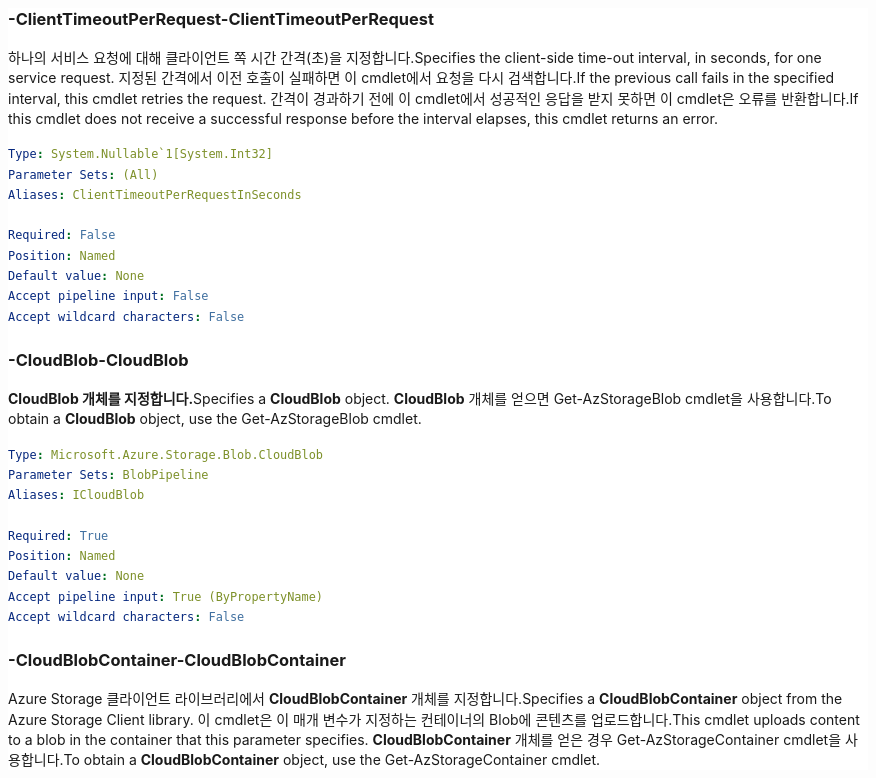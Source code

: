### <span data-ttu-id="b8969-146">-ClientTimeoutPerRequest</span><span class="sxs-lookup"><span data-stu-id="b8969-146">-ClientTimeoutPerRequest</span></span>
<span data-ttu-id="b8969-147">하나의 서비스 요청에 대해 클라이언트 쪽 시간 간격(초)을 지정합니다.</span><span class="sxs-lookup"><span data-stu-id="b8969-147">Specifies the client-side time-out interval, in seconds, for one service request.</span></span>
<span data-ttu-id="b8969-148">지정된 간격에서 이전 호출이 실패하면 이 cmdlet에서 요청을 다시 검색합니다.</span><span class="sxs-lookup"><span data-stu-id="b8969-148">If the previous call fails in the specified interval, this cmdlet retries the request.</span></span>
<span data-ttu-id="b8969-149">간격이 경과하기 전에 이 cmdlet에서 성공적인 응답을 받지 못하면 이 cmdlet은 오류를 반환합니다.</span><span class="sxs-lookup"><span data-stu-id="b8969-149">If this cmdlet does not receive a successful response before the interval elapses, this cmdlet returns an error.</span></span>

```yaml
Type: System.Nullable`1[System.Int32]
Parameter Sets: (All)
Aliases: ClientTimeoutPerRequestInSeconds

Required: False
Position: Named
Default value: None
Accept pipeline input: False
Accept wildcard characters: False
```

### <span data-ttu-id="b8969-150">-CloudBlob</span><span class="sxs-lookup"><span data-stu-id="b8969-150">-CloudBlob</span></span>
<span data-ttu-id="b8969-151">**CloudBlob 개체를 지정합니다.**</span><span class="sxs-lookup"><span data-stu-id="b8969-151">Specifies a **CloudBlob** object.</span></span>
<span data-ttu-id="b8969-152">**CloudBlob** 개체를 얻으면 Get-AzStorageBlob cmdlet을 사용합니다.</span><span class="sxs-lookup"><span data-stu-id="b8969-152">To obtain a **CloudBlob** object, use the Get-AzStorageBlob cmdlet.</span></span>

```yaml
Type: Microsoft.Azure.Storage.Blob.CloudBlob
Parameter Sets: BlobPipeline
Aliases: ICloudBlob

Required: True
Position: Named
Default value: None
Accept pipeline input: True (ByPropertyName)
Accept wildcard characters: False
```

### <span data-ttu-id="b8969-153">-CloudBlobContainer</span><span class="sxs-lookup"><span data-stu-id="b8969-153">-CloudBlobContainer</span></span>
<span data-ttu-id="b8969-154">Azure Storage 클라이언트 라이브러리에서 **CloudBlobContainer** 개체를 지정합니다.</span><span class="sxs-lookup"><span data-stu-id="b8969-154">Specifies a **CloudBlobContainer** object from the Azure Storage Client library.</span></span>
<span data-ttu-id="b8969-155">이 cmdlet은 이 매개 변수가 지정하는 컨테이너의 Blob에 콘텐츠를 업로드합니다.</span><span class="sxs-lookup"><span data-stu-id="b8969-155">This cmdlet uploads content to a blob in the container that this parameter specifies.</span></span>
<span data-ttu-id="b8969-156">**CloudBlobContainer** 개체를 얻은 경우 Get-AzStorageContainer cmdlet을 사용합니다.</span><span class="sxs-lookup"><span data-stu-id="b8969-156">To obtain a **CloudBlobContainer** object, use the Get-AzStorageContainer cmdlet.</span></span>

